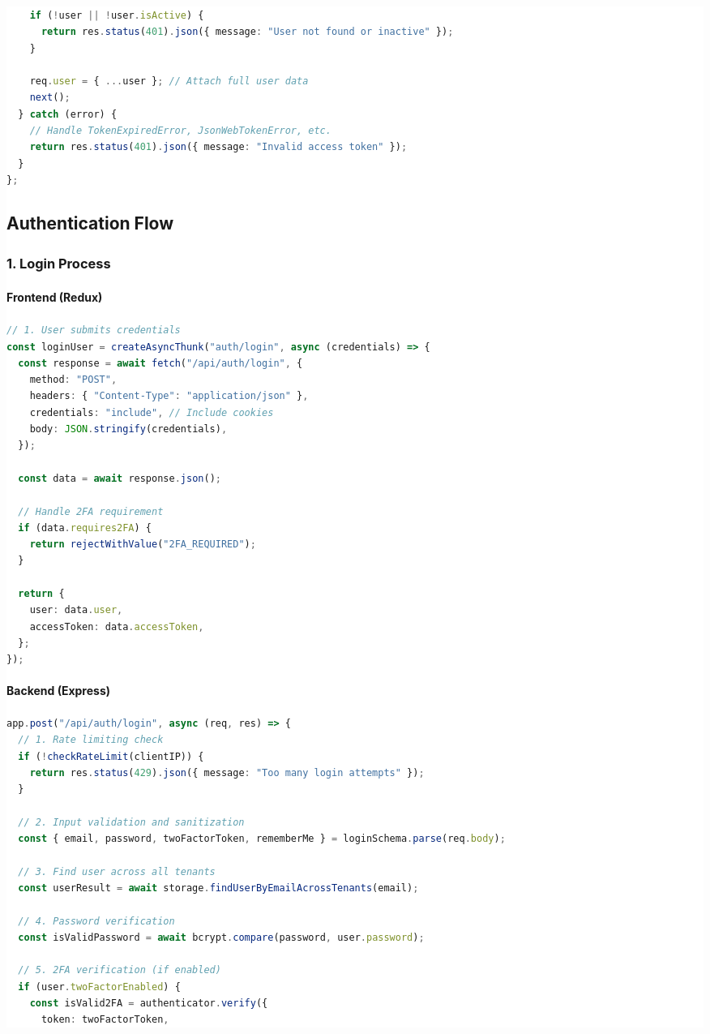 ```typescript
    if (!user || !user.isActive) {
      return res.status(401).json({ message: "User not found or inactive" });
    }

    req.user = { ...user }; // Attach full user data
    next();
  } catch (error) {
    // Handle TokenExpiredError, JsonWebTokenError, etc.
    return res.status(401).json({ message: "Invalid access token" });
  }
};
```

## Authentication Flow

### 1. Login Process

#### Frontend (Redux)
```typescript
// 1. User submits credentials
const loginUser = createAsyncThunk("auth/login", async (credentials) => {
  const response = await fetch("/api/auth/login", {
    method: "POST",
    headers: { "Content-Type": "application/json" },
    credentials: "include", // Include cookies
    body: JSON.stringify(credentials),
  });
  
  const data = await response.json();
  
  // Handle 2FA requirement
  if (data.requires2FA) {
    return rejectWithValue("2FA_REQUIRED");
  }
  
  return {
    user: data.user,
    accessToken: data.accessToken,
  };
});
```

#### Backend (Express)
```typescript
app.post("/api/auth/login", async (req, res) => {
  // 1. Rate limiting check
  if (!checkRateLimit(clientIP)) {
    return res.status(429).json({ message: "Too many login attempts" });
  }

  // 2. Input validation and sanitization
  const { email, password, twoFactorToken, rememberMe } = loginSchema.parse(req.body);

  // 3. Find user across all tenants
  const userResult = await storage.findUserByEmailAcrossTenants(email);
  
  // 4. Password verification
  const isValidPassword = await bcrypt.compare(password, user.password);
  
  // 5. 2FA verification (if enabled)
  if (user.twoFactorEnabled) {
    const isValid2FA = authenticator.verify({
      token: twoFactorToken,
```